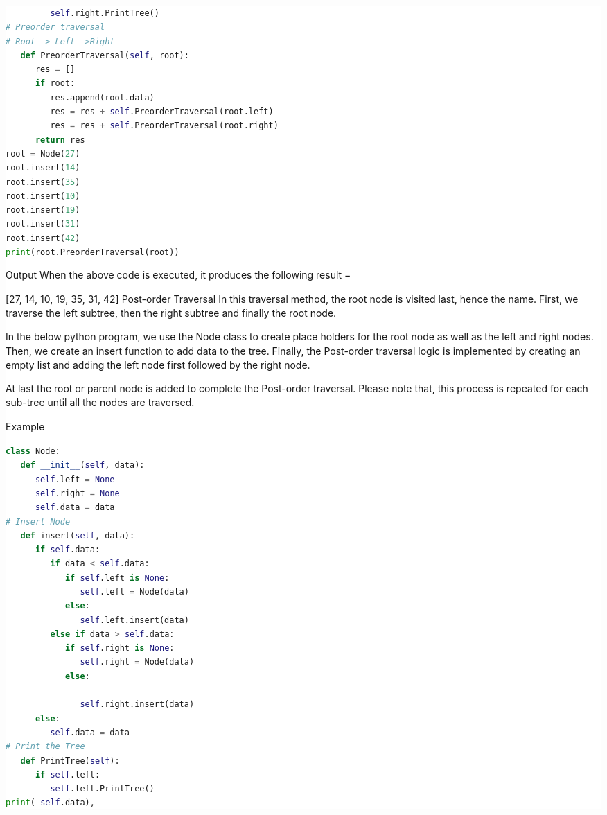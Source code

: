 ``` python
         self.right.PrintTree()
# Preorder traversal
# Root -> Left ->Right
   def PreorderTraversal(self, root):
      res = []
      if root:
         res.append(root.data)
         res = res + self.PreorderTraversal(root.left)
         res = res + self.PreorderTraversal(root.right)
      return res
root = Node(27)
root.insert(14)
root.insert(35)
root.insert(10)
root.insert(19)
root.insert(31)
root.insert(42)
print(root.PreorderTraversal(root))

```
Output
When the above code is executed, it produces the following result −

[27, 14, 10, 19, 35, 31, 42]
Post-order Traversal
In this traversal method, the root node is visited last, hence the name. First, we traverse the left subtree, then the right subtree and finally the root node.

In the below python program, we use the Node class to create place holders for the root node as well as the left and right nodes. Then, we create an insert function to add data to the tree. Finally, the Post-order traversal logic is implemented by creating an empty list and adding the left node first followed by the right node.

At last the root or parent node is added to complete the Post-order traversal. Please note that, this process is repeated for each sub-tree until all the nodes are traversed.

Example

``` python
class Node:
   def __init__(self, data):
      self.left = None
      self.right = None
      self.data = data
# Insert Node
   def insert(self, data):
      if self.data:
         if data < self.data:
            if self.left is None:
               self.left = Node(data)
            else:
               self.left.insert(data)
         else if data > self.data:
            if self.right is None:
               self.right = Node(data)
            else:

               self.right.insert(data)
      else:
         self.data = data
# Print the Tree
   def PrintTree(self):
      if self.left:
         self.left.PrintTree()
print( self.data),
```